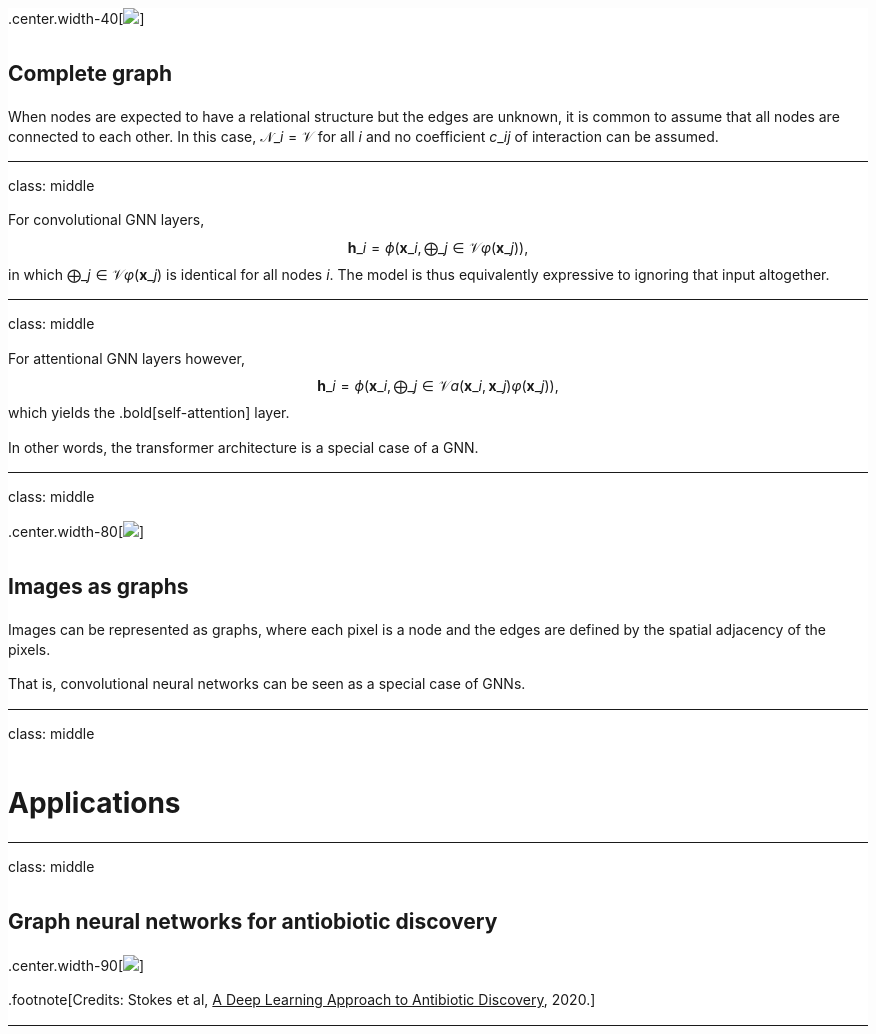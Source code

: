 .center.width-40[![](figures/lec9/full-graph.png)]

## Complete graph

When nodes are expected to have a relational structure but the edges are unknown, it is common to assume that all nodes are connected to each other. In this case, $\mathcal{N}\_i = \mathcal{V}$ for all $i$ and no coefficient $c\_{ij}$ of interaction can be assumed.

---

class: middle

For convolutional GNN layers, $$\mathbf{h}\_i = \phi\left( \mathbf{x}\_i, \bigoplus\_{j \in \mathcal{V}} \varphi(\mathbf{x}\_j) \right),$$ in which $\bigoplus\_{j \in \mathcal{V}} \varphi(\mathbf{x}\_j)$ is identical for all nodes $i$. The model is thus equivalently expressive to ignoring that input altogether.

---

class: middle

For attentional GNN layers however, $$\mathbf{h}\_i = \phi\left( \mathbf{x}\_i, \bigoplus\_{j \in \mathcal{V}} a(\mathbf{x}\_i, \mathbf{x}\_j) \varphi(\mathbf{x}\_j) \right),$$ which yields the .bold[self-attention] layer.

In other words, the transformer architecture is a special case of a GNN.

---

class: middle

.center.width-80[![](figures/lec9/images-as-graphs.png)]

## Images as graphs

Images can be represented as graphs, where each pixel is a node and the edges are defined by the spatial adjacency of the pixels.

That is, convolutional neural networks can be seen as a special case of GNNs.

---

class: middle

# Applications

---

class: middle

## Graph neural networks for antiobiotic discovery

.center.width-90[![](figures/lec9/cell.png)]

.footnote[Credits: Stokes et al, [A Deep Learning Approach to Antibiotic Discovery](https://doi.org/10.1016/j.cell.2020.01.021), 2020.]

---